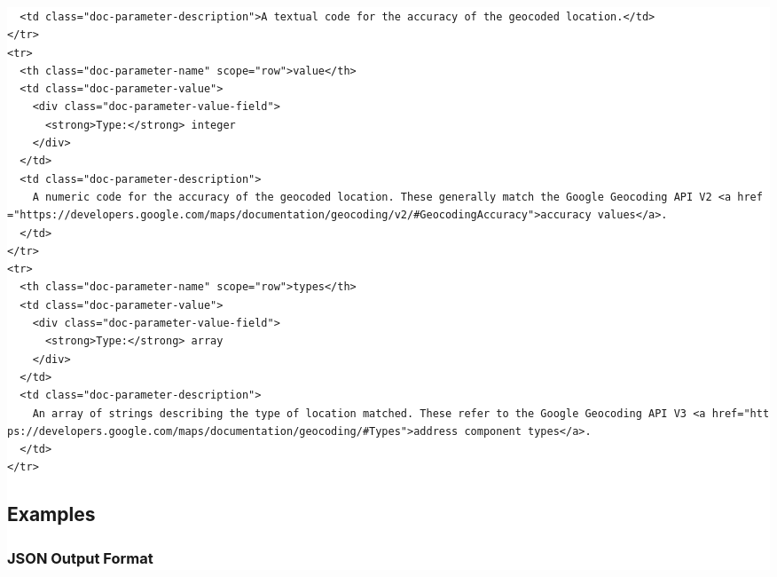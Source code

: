       <td class="doc-parameter-description">A textual code for the accuracy of the geocoded location.</td>
    </tr>
    <tr>
      <th class="doc-parameter-name" scope="row">value</th>
      <td class="doc-parameter-value">
        <div class="doc-parameter-value-field">
          <strong>Type:</strong> integer
        </div>
      </td>
      <td class="doc-parameter-description">
        A numeric code for the accuracy of the geocoded location. These generally match the Google Geocoding API V2 <a href="https://developers.google.com/maps/documentation/geocoding/v2/#GeocodingAccuracy">accuracy values</a>.
      </td>
    </tr>
    <tr>
      <th class="doc-parameter-name" scope="row">types</th>
      <td class="doc-parameter-value">
        <div class="doc-parameter-value-field">
          <strong>Type:</strong> array
        </div>
      </td>
      <td class="doc-parameter-description">
        An array of strings describing the type of location matched. These refer to the Google Geocoding API V3 <a href="https://developers.google.com/maps/documentation/geocoding/#Types">address component types</a>.
      </td>
    </tr>
  </tbody>
</table>

## Examples

### JSON Output Format
